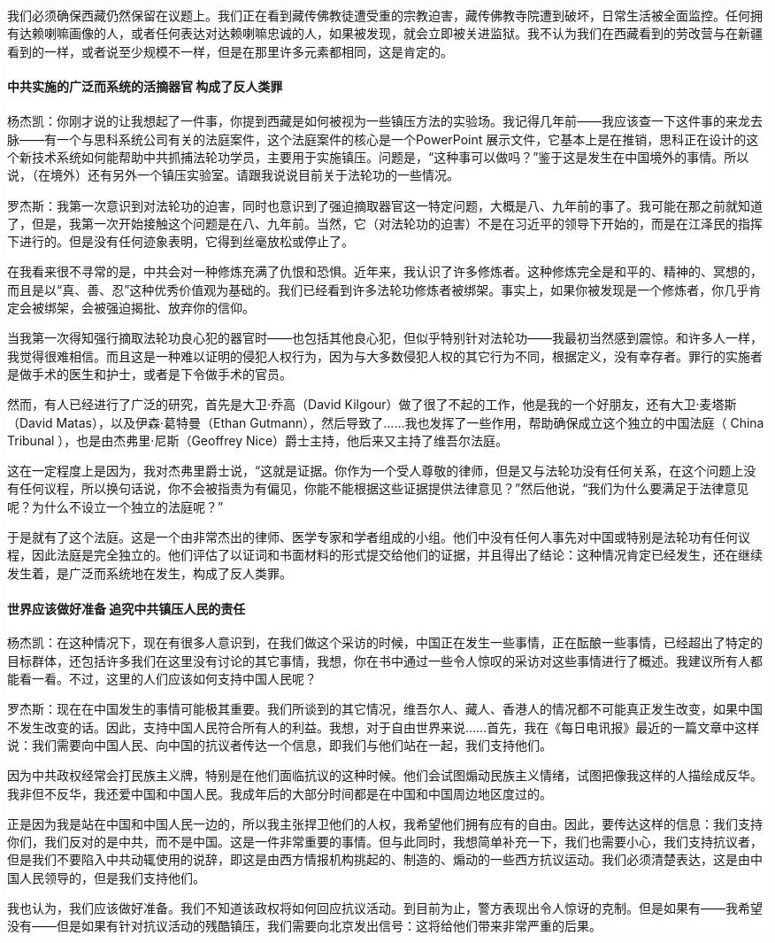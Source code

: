 <p>
 我们必须确保西藏仍然保留在议题上。我们正在看到藏传佛教徒遭受重的宗教迫害，藏传佛教寺院遭到破坏，日常生活被全面监控。任何拥有达赖喇嘛画像的人，或者任何表达对达赖喇嘛忠诚的人，如果被发现，就会立即被关进监狱。我不认为我们在西藏看到的劳改营与在新疆看到的一样，或者说至少规模不一样，但是在那里许多元素都相同，这是肯定的。
</p>
<h4>
 中共实施的广泛而系统的活摘器官 构成了反人类罪
</h4>
<p>
 杨杰凯：你刚才说的让我想起了一件事，你提到西藏是如何被视为一些镇压方法的实验场。我记得几年前——我应该查一下这件事的来龙去脉——有一个与思科系统公司有关的法庭案件，这个法庭案件的核心是一个PowerPoint 展示文件，它基本上是在推销，思科正在设计的这个新技术系统如何能帮助中共抓捕法轮功学员，主要用于实施镇压。问题是，“这种事可以做吗？”鉴于这是发生在中国境外的事情。所以说，（在境外）还有另外一个镇压实验室。请跟我说说目前关于法轮功的一些情况。
</p>
<p>
 罗杰斯：我第一次意识到对法轮功的迫害，同时也意识到了强迫摘取器官这一特定问题，大概是八、九年前的事了。我可能在那之前就知道了，但是，我第一次开始接触这个问题是在八、九年前。当然，它（对法轮功的迫害）不是在习近平的领导下开始的，而是在江泽民的指挥下进行的。但是没有任何迹象表明，它得到丝毫放松或停止了。
</p>
<p>
 在我看来很不寻常的是，中共会对一种修炼充满了仇恨和恐惧。近年来，我认识了许多修炼者。这种修炼完全是和平的、精神的、冥想的，而且是以“真、善、忍”这种优秀价值观为基础的。我们已经看到许多法轮功修炼者被绑架。事实上，如果你被发现是一个修炼者，你几乎肯定会被绑架，会被强迫揭批、放弃你的信仰。
</p>
<p>
 当我第一次得知强行摘取法轮功良心犯的器官时——也包括其他良心犯，但似乎特别针对法轮功——我最初当然感到震惊。和许多人一样，我觉得很难相信。而且这是一种难以证明的侵犯人权行为，因为与大多数侵犯人权的其它行为不同，根据定义，没有幸存者。罪行的实施者是做手术的医生和护士，或者是下令做手术的官员。
</p>
<p>
 然而，有人已经进行了广泛的研究，首先是大卫‧乔高（David Kilgour）做了很了不起的工作，他是我的一个好朋友，还有大卫‧麦塔斯（David Matas），以及伊森‧葛特曼（Ethan Gutmann），然后导致了……我也发挥了一些作用，帮助确保成立这个独立的中国法庭（
 <ok href="https://chinatribunal.com/">
  China Tribunal
 </ok>
 ），也是由杰弗里‧尼斯（Geoffrey Nice）爵士主持，他后来又主持了维吾尔法庭。
</p>
<p>
 这在一定程度上是因为，我对杰弗里爵士说，“这就是证据。你作为一个受人尊敬的律师，但是又与法轮功没有任何关系，在这个问题上没有任何议程，所以换句话说，你不会被指责为有偏见，你能不能根据这些证据提供法律意见？”然后他说，“我们为什么要满足于法律意见呢？为什么不设立一个独立的法庭呢？”
</p>
<p>
 于是就有了这个法庭。这是一个由非常杰出的律师、医学专家和学者组成的小组。他们中没有任何人事先对中国或特别是法轮功有任何议程，因此法庭是完全独立的。他们评估了以证词和书面材料的形式提交给他们的证据，并且得出了结论：这种情况肯定已经发生，还在继续发生着，是广泛而系统地在发生，构成了反人类罪。
</p>
<h4>
 世界应该做好准备 追究中共镇压人民的责任
</h4>
<p>
 杨杰凯：在这种情况下，现在有很多人意识到，在我们做这个采访的时候，中国正在发生一些事情，正在酝酿一些事情，已经超出了特定的目标群体，还包括许多我们在这里没有讨论的其它事情，我想，你在书中通过一些令人惊叹的采访对这些事情进行了概述。我建议所有人都能看一看。不过，这里的人们应该如何支持中国人民呢？
</p>
<p>
 罗杰斯：现在在中国发生的事情可能极其重要。我们所谈到的其它情况，维吾尔人、藏人、香港人的情况都不可能真正发生改变，如果中国不发生改变的话。因此，支持中国人民符合所有人的利益。我想，对于自由世界来说……首先，我在《每日电讯报》最近的一篇文章中这样说：我们需要向中国人民、向中国的抗议者传达一个信息，即我们与他们站在一起，我们支持他们。
</p>
<p>
 因为中共政权经常会打民族主义牌，特别是在他们面临抗议的这种时候。他们会试图煽动民族主义情绪，试图把像我这样的人描绘成反华。我非但不反华，我还爱中国和中国人民。我成年后的大部分时间都是在中国和中国周边地区度过的。
</p>
<p>
 正是因为我是站在中国和中国人民一边的，所以我主张捍卫他们的人权，我希望他们拥有应有的自由。因此，要传达这样的信息：我们支持你们，我们反对的是中共，而不是中国。这是一件非常重要的事情。但与此同时，我想简单补充一下，我们也需要小心，我们支持抗议者，但是我们不要陷入中共动辄使用的说辞，即这是由西方情报机构挑起的、制造的、煽动的一些西方抗议运动。我们必须清楚表达，这是由中国人民领导的，但是我们支持他们。
</p>
<p>
 我也认为，我们应该做好准备。我们不知道该政权将如何回应抗议活动。到目前为止，警方表现出令人惊讶的克制。但是如果有——我希望没有——但是如果有针对抗议活动的残酷镇压，我们需要向北京发出信号：这将给他们带来非常严重的后果。
</p>
<p>